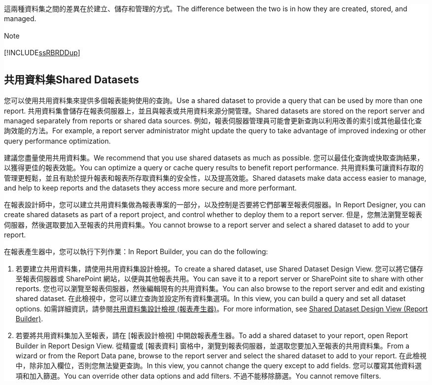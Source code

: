 <span data-ttu-id="bf427-114">這兩種資料集之間的差異在於建立、儲存和管理的方式。</span><span class="sxs-lookup"><span data-stu-id="bf427-114">The difference between the two is in how they are created, stored, and managed.</span></span>  
  
> [!NOTE]  
>  [!INCLUDE[ssRBRDDup](../../includes/ssrbrddup-md.md)]  
  
## <a name="shared-datasets"></a><span data-ttu-id="bf427-115">共用資料集</span><span class="sxs-lookup"><span data-stu-id="bf427-115">Shared Datasets</span></span>  
 <span data-ttu-id="bf427-116">您可以使用共用資料集來提供多個報表能夠使用的查詢。</span><span class="sxs-lookup"><span data-stu-id="bf427-116">Use a shared dataset to provide a query that can be used by more than one report.</span></span> <span data-ttu-id="bf427-117">共用資料集會儲存在報表伺服器上，並且與報表或共用資料來源分開管理。</span><span class="sxs-lookup"><span data-stu-id="bf427-117">Shared datasets are stored on the report server and managed separately from reports or shared data sources.</span></span> <span data-ttu-id="bf427-118">例如，報表伺服器管理員可能會更新查詢以利用改善的索引或其他最佳化查詢效能的方法。</span><span class="sxs-lookup"><span data-stu-id="bf427-118">For example, a report server administrator might update the query to take advantage of improved indexing or other query performance optimization.</span></span>  
  
 <span data-ttu-id="bf427-119">建議您盡量使用共用資料集。</span><span class="sxs-lookup"><span data-stu-id="bf427-119">We recommend that you use shared datasets as much as possible.</span></span> <span data-ttu-id="bf427-120">您可以最佳化查詢或快取查詢結果，以獲得更佳的報表效能。</span><span class="sxs-lookup"><span data-stu-id="bf427-120">You can optimize a query or cache query results to benefit report performance.</span></span> <span data-ttu-id="bf427-121">共用資料集可讓資料存取的管理更輕鬆，並且有助於提升報表和報表所存取資料集的安全性，以及提高效能。</span><span class="sxs-lookup"><span data-stu-id="bf427-121">Shared datasets make data access easier to manage, and help to keep reports and the datasets they access more secure and more performant.</span></span>  
  
 <span data-ttu-id="bf427-122">在報表設計師中，您可以建立共用資料集做為報表專案的一部分，以及控制是否要將它們部署至報表伺服器。</span><span class="sxs-lookup"><span data-stu-id="bf427-122">In Report Designer, you can create shared datasets as part of a report project, and control whether to deploy them to a report server.</span></span> <span data-ttu-id="bf427-123">但是，您無法瀏覽至報表伺服器，然後選取要加入至報表的共用資料集。</span><span class="sxs-lookup"><span data-stu-id="bf427-123">You cannot browse to a report server and select a shared dataset to add to your report.</span></span>  
  
 <span data-ttu-id="bf427-124">在報表產生器中，您可以執行下列作業：</span><span class="sxs-lookup"><span data-stu-id="bf427-124">In Report Builder, you can do the following:</span></span>  
  
1.  <span data-ttu-id="bf427-125">若要建立共用資料集，請使用共用資料集設計檢視。</span><span class="sxs-lookup"><span data-stu-id="bf427-125">To create a shared dataset, use Shared Dataset Design View.</span></span> <span data-ttu-id="bf427-126">您可以將它儲存至報表伺服器或 SharePoint 網站，以便與其他報表共用。</span><span class="sxs-lookup"><span data-stu-id="bf427-126">You can save it to a report server or SharePoint site to share with other reports.</span></span> <span data-ttu-id="bf427-127">您也可以瀏覽至報表伺服器，然後編輯現有的共用資料集。</span><span class="sxs-lookup"><span data-stu-id="bf427-127">You can also browse to the report server and edit and existing shared dataset.</span></span> <span data-ttu-id="bf427-128">在此檢視中，您可以建立查詢並設定所有資料集選項。</span><span class="sxs-lookup"><span data-stu-id="bf427-128">In this view, you can build a query and set all dataset options.</span></span> <span data-ttu-id="bf427-129">如需詳細資訊，請參閱[共用資料集設計檢視 &#40;報表產生器&#41;](../report-builder/shared-dataset-design-view-report-builder.md)。</span><span class="sxs-lookup"><span data-stu-id="bf427-129">For more information, see [Shared Dataset Design View &#40;Report Builder&#41;](../report-builder/shared-dataset-design-view-report-builder.md).</span></span>  
  
2.  <span data-ttu-id="bf427-130">若要將共用資料集加入至報表，請在 [報表設計檢視] 中開啟報表產生器。</span><span class="sxs-lookup"><span data-stu-id="bf427-130">To add a shared dataset to your report, open Report Builder in Report Design View.</span></span> <span data-ttu-id="bf427-131">從精靈或 [報表資料] 窗格中，瀏覽到報表伺服器，並選取您要加入至報表的共用資料集。</span><span class="sxs-lookup"><span data-stu-id="bf427-131">From a wizard or from the Report Data pane, browse to the report server and select the shared dataset to add to your report.</span></span> <span data-ttu-id="bf427-132">在此檢視中，除非加入欄位，否則您無法變更查詢。</span><span class="sxs-lookup"><span data-stu-id="bf427-132">In this view, you cannot change the query except to add fields.</span></span> <span data-ttu-id="bf427-133">您可以覆寫其他資料選項和加入篩選。</span><span class="sxs-lookup"><span data-stu-id="bf427-133">You can override other data options and add filters.</span></span> <span data-ttu-id="bf427-134">不過不能移除篩選。</span><span class="sxs-lookup"><span data-stu-id="bf427-134">You cannot remove filters.</span></span>  
  